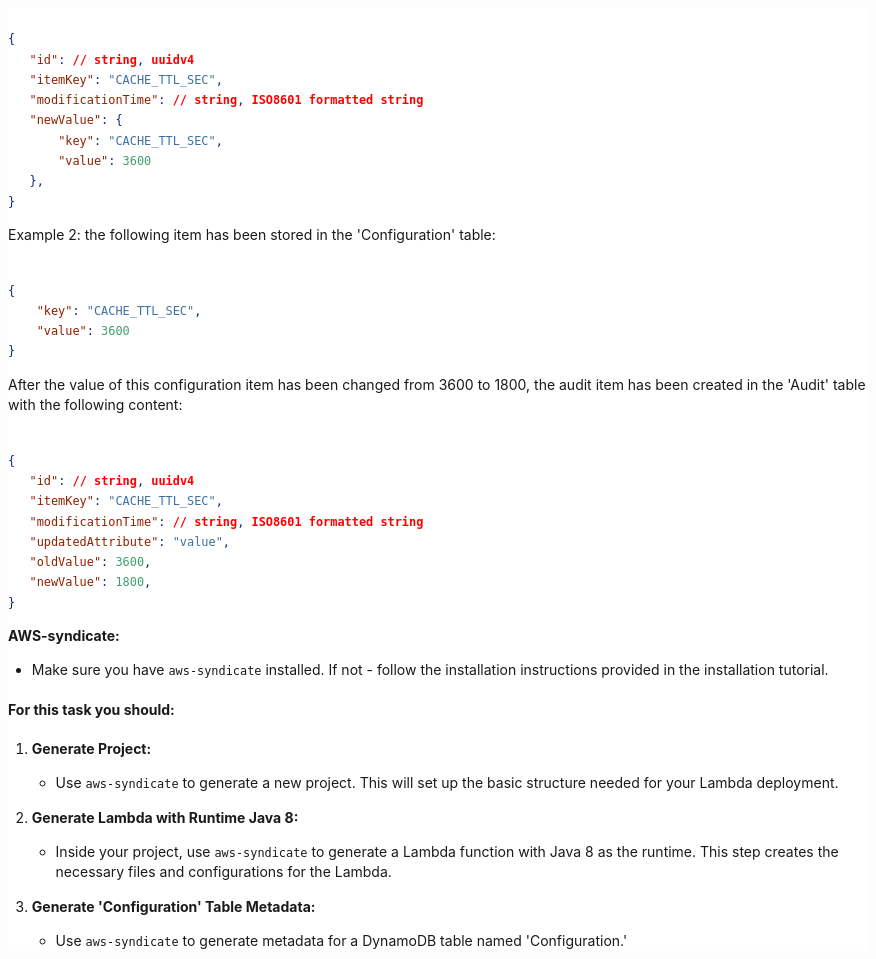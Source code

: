 ```json

{
   "id": // string, uuidv4
   "itemKey": "CACHE_TTL_SEC",
   "modificationTime": // string, ISO8601 formatted string
   "newValue": {
       "key": "CACHE_TTL_SEC",
       "value": 3600
   },
} 
```

Example 2: the following item has been stored in the 'Configuration' table: 

```json

{
    "key": "CACHE_TTL_SEC",
    "value": 3600
} 
```

After the value of this configuration item has been changed
from 3600 to 1800, the audit item has been created 
in the 'Audit' table with the following content: 

```json

{
   "id": // string, uuidv4
   "itemKey": "CACHE_TTL_SEC",
   "modificationTime": // string, ISO8601 formatted string
   "updatedAttribute": "value",
   "oldValue": 3600,
   "newValue": 1800,
} 
```


 **AWS-syndicate:**
   - Make sure you have `aws-syndicate` installed. If not - follow the installation instructions provided in the installation tutorial.

#### For this task you should:

1. **Generate Project:**
   - Use `aws-syndicate` to generate a new project. This will set up the basic structure needed for your Lambda deployment.

2. **Generate Lambda with Runtime Java 8:**
   - Inside your project, use `aws-syndicate` to generate a Lambda function with Java 8 as the runtime. This step creates the necessary files and configurations for the Lambda.

3. **Generate 'Configuration' Table Metadata:**
   - Use `aws-syndicate` to generate metadata for a DynamoDB table named 'Configuration.'
